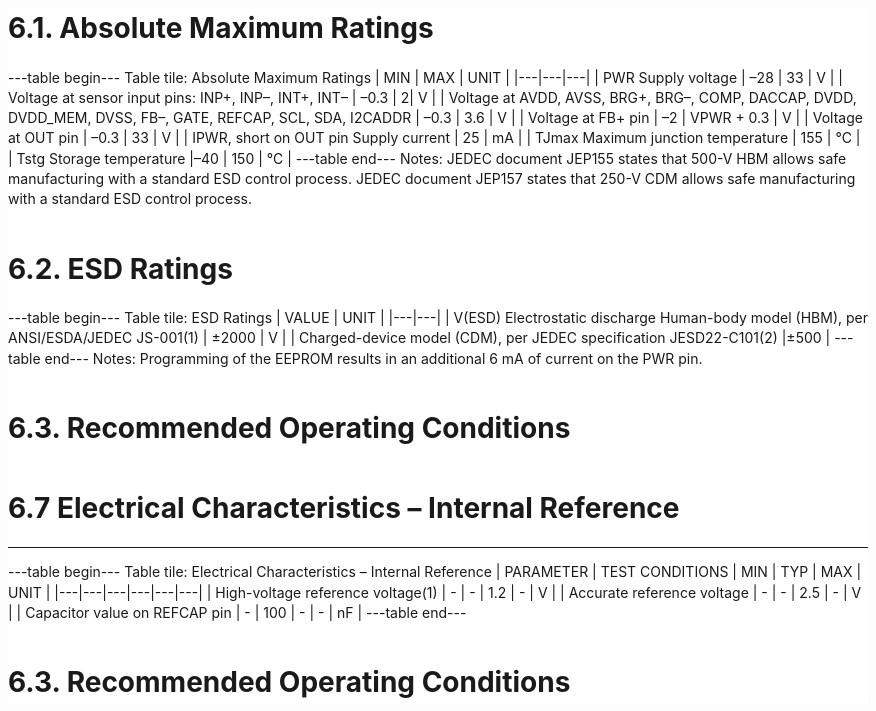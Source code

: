 # 6.1. Absolute Maximum Ratings
---table begin---
Table tile: Absolute Maximum Ratings
| MIN | MAX | UNIT |
|---|---|---|
| PWR Supply voltage | –28 | 33 | V |
| Voltage at sensor input pins: INP+, INP–, INT+, INT– | –0.3 | 2| V |
| Voltage at AVDD, AVSS, BRG+, BRG–, COMP, DACCAP, DVDD, DVDD_MEM, DVSS, FB–, GATE, REFCAP, SCL, SDA, I2CADDR | –0.3 | 3.6 | V |
| Voltage at FB+ pin | –2 | VPWR + 0.3 | V |
| Voltage at OUT pin | –0.3 | 33 | V |
| IPWR, short on OUT pin Supply current | 25 | mA |
| TJmax Maximum junction temperature | 155 | °C |
| Tstg Storage temperature |–40 | 150 | °C |
---table end---
Notes:
JEDEC document JEP155 states that 500-V HBM allows safe manufacturing with a standard ESD control process.
JEDEC document JEP157 states that 250-V CDM allows safe manufacturing with a standard ESD control process.

# 6.2. ESD Ratings
---table begin---
Table tile: ESD Ratings
| VALUE | UNIT |
|---|---|
| V(ESD) Electrostatic discharge Human-body model (HBM), per ANSI/ESDA/JEDEC JS-001(1) | ±2000 | V |
| Charged-device model (CDM), per JEDEC specification JESD22-C101(2) |±500 |
---table end---
Notes:
Programming of the EEPROM results in an additional 6 mA of current on the PWR pin.

# 6.3. Recommended Operating Conditions
# 6.7 Electrical Characteristics – Internal Reference
---
---table begin---
Table tile: Electrical Characteristics – Internal Reference
| PARAMETER | TEST CONDITIONS | MIN | TYP | MAX | UNIT |
|---|---|---|---|---|---|
| High-voltage reference voltage(1) | - | - | 1.2 | - | V |
| Accurate reference voltage | - | - | 2.5 | - | V |
| Capacitor value on REFCAP pin | - | 100 | - | - | nF |
---table end---
# 6.3. Recommended Operating Conditions

